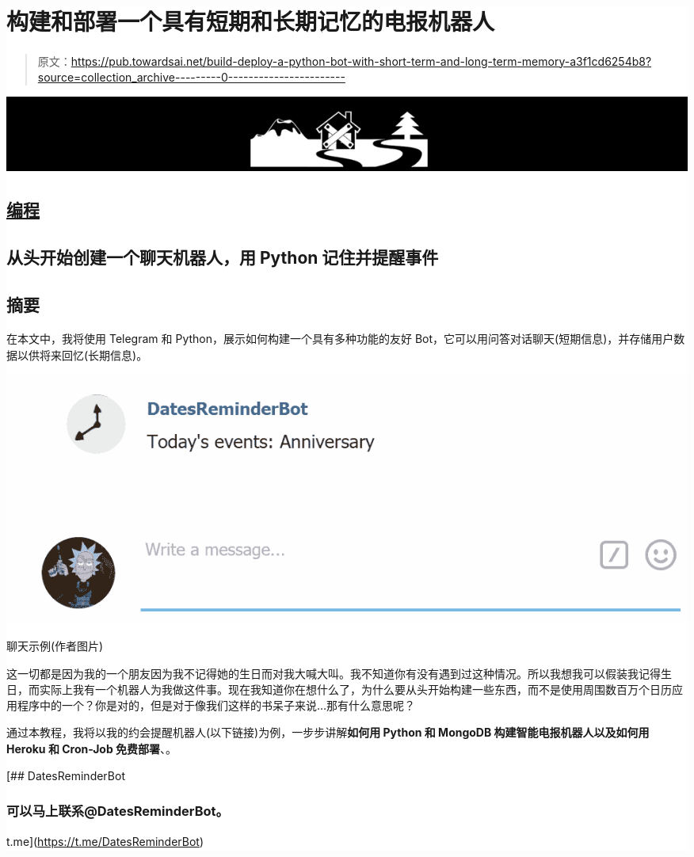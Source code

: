 # 构建和部署一个具有短期和长期记忆的电报机器人

> 原文：<https://pub.towardsai.net/build-deploy-a-python-bot-with-short-term-and-long-term-memory-a3f1cd6254b8?source=collection_archive---------0----------------------->

![](img/bf7a59d41b19f964ce71b34753c515bf.png)

## [编程](https://towardsai.net/p/category/programming)

## 从头开始创建一个聊天机器人，用 Python 记住并提醒事件

## 摘要

在本文中，我将使用 Telegram 和 Python，展示如何构建一个具有多种功能的友好 Bot，它可以用问答对话聊天(短期信息)，并存储用户数据以供将来回忆(长期信息)。

![](img/988dedfea9a4cb3e9c72dc79f3b19c41.png)

聊天示例(作者图片)

这一切都是因为我的一个朋友因为我不记得她的生日而对我大喊大叫。我不知道你有没有遇到过这种情况。所以我想我可以假装我记得生日，而实际上我有一个机器人为我做这件事。现在我知道你在想什么了，为什么要从头开始构建一些东西，而不是使用周围数百万个日历应用程序中的一个？你是对的，但是对于像我们这样的书呆子来说…那有什么意思呢？

通过本教程，我将以我的约会提醒机器人(以下链接)为例，一步步讲解**如何用 Python 和 MongoDB 构建智能电报机器人以及如何用 Heroku 和 Cron-Job 免费部署**、。

[](https://t.me/DatesReminderBot) [## DatesReminderBot

### 可以马上联系@DatesReminderBot。

t.me](https://t.me/DatesReminderBot) 
